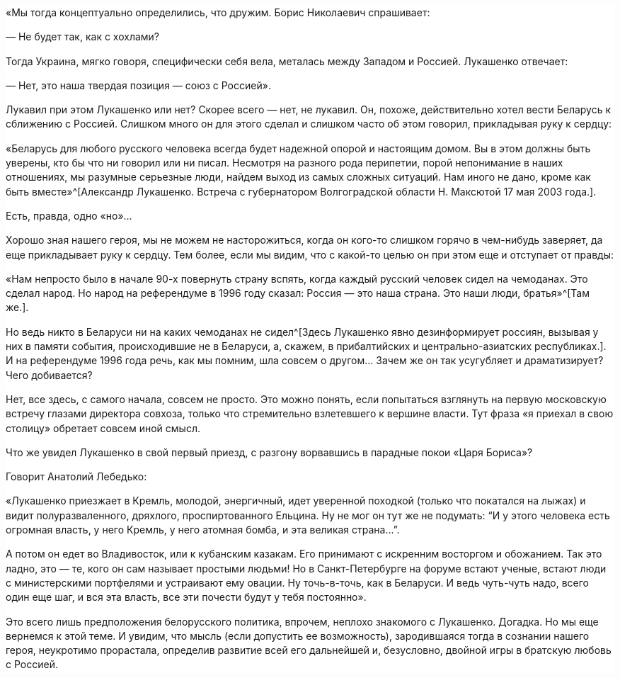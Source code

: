 «Мы тогда концептуально определились, что дружим. Борис Николаевич спрашивает:

— Не будет так, как с хохлами?

Тогда Украина, мягко говоря, специфически себя вела, металась между Западом и Россией. Лукашенко отвечает:

— Нет, это наша твердая позиция — союз с Россией».

Лукавил при этом Лукашенко или нет? Скорее всего — нет, не лукавил. Он, похоже, действительно хотел вести Беларусь к сближению с Россией. Слишком много он для этого сделал и слишком часто об этом говорил, прикладывая руку к сердцу:

«Беларусь для любого русского человека всегда будет надежной опорой и настоящим домом. Вы в этом должны быть уверены, кто бы что ни говорил или ни писал. Несмотря на разного рода перипетии, порой непонимание в наших отношениях, мы разумные серьезные люди, найдем выход из самых сложных ситуаций. Нам иного не дано, кроме как быть вместе»^[Александр Лукашенко. Встреча с губернатором Волгоградской области Н. Максютой 17 мая 2003 года.].

Есть, правда, одно «но»…


Хорошо зная нашего героя, мы не можем не насторожиться, когда он кого-то слишком горячо в чем-нибудь заверяет, да еще прикладывает руку к сердцу. Тем более, если мы видим, что с какой-то целью он при этом еще и отступает от правды:

«Нам непросто было в начале 90-х повернуть страну вспять, когда каждый русский человек сидел на чемоданах. Это сделал народ. Но народ на референдуме в 1996 году сказал: Россия — это наша страна. Это наши люди, братья»^[Там же.].

Но ведь никто в Беларуси ни на каких чемоданах не сидел^[Здесь Лукашенко явно дезинформирует россиян, вызывая у них в памяти события, происходившие не в Беларуси, а, скажем, в прибалтийских и центрально-азиатских республиках.]. И на референдуме 1996 года речь, как мы помним, шла совсем о другом… Зачем же он так усугубляет и драматизирует? Чего добивается?

Нет, все здесь, с самого начала, совсем не просто. Это можно понять, если попытаться взглянуть на первую московскую встречу глазами директора совхоза, только что стремительно взлетевшего к вершине власти. Тут фраза «я приехал в свою столицу» обретает совсем иной смысл.

Что же увидел Лукашенко в свой первый приезд, с разгону ворвавшись в парадные покои «Царя Бориса»?

Говорит Анатолий Лебедько:

«Лукашенко приезжает в Кремль, молодой, энергичный, идет уверенной походкой \(только что покатался на лыжах\) и видит полуразваленного, дряхлого, проспиртованного Ельцина. Ну не мог он тут же не подумать: “И у этого человека есть огромная власть, у него Кремль, у него атомная бомба, и эта великая страна…”.

А потом он едет во Владивосток, или к кубанским казакам. Его принимают с искренним восторгом и обожанием. Так это ладно, это — те, кого он сам называет простыми людьми\! Но в Санкт-Петербурге на форуме встают ученые, встают люди с министерскими портфелями и устраивают ему овации. Ну точь-в-точь, как в Беларуси. И ведь чуть-чуть надо, всего один еще шаг, и вся эта власть, все эти почести будут у тебя постоянно».

Это всего лишь предположения белорусского политика, впрочем, неплохо знакомого с Лукашенко. Догадка. Но мы еще вернемся к этой теме. И увидим, что мысль \(если допустить ее возможность\), зародившаяся тогда в сознании нашего героя, неукротимо прорастала, определив развитие всей его дальнейшей и, безусловно, двойной игры в братскую любовь с Россией.
